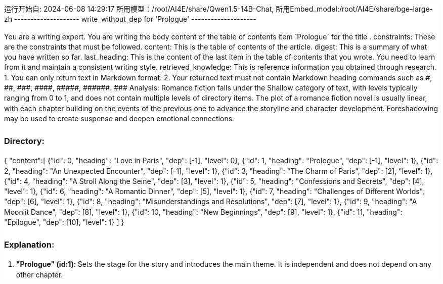 运行开始自: 2024-06-08 14:29:17
所用模型：/root/AI4E/share/Qwen1.5-14B-Chat, 所用Embed_model:/root/AI4E/share/bge-large-zh
-------------------- write_without_dep for 'Prologue' --------------------

<role>
You are a writing expert.
</role>
<rule>
You are writing the body content of the table of contents item `Prologue` for the title <Love in Paris>.
constraints: These are the constraints that must be followed.
content: This is the table of contents of the article.
digest: This is a summary of what you have written so far.
last_heading: This is the content of the last item in the table of contents that you wrote. You need to learn from it and maintain a consistent writing style.
retrieved_knowledge: This is reference information you obtained through research.
</rule>
<constraints>
1. You can only return text in Markdown format.
2. Your returned text must not contain Markdown heading commands such as #, ##, ###, ####, #####, ######.
</constraints>
<content>
### Analysis:
Romance fiction falls under the Shallow category of text, with levels typically ranging from 0 to 1, and does not contain multiple levels of directory items. The plot of a romance fiction novel is usually linear, with each chapter building on the events of the previous one to advance the storyline and character development. Foreshadowing may be used to create suspense and deepen emotional connections.

### Directory:
<JSON>
{
    "content":[
        {"id": 0, "heading": "Love in Paris", "dep": [-1], "level": 0},
        {"id": 1, "heading": "Prologue", "dep": [-1], "level": 1},
        {"id": 2, "heading": "An Unexpected Encounter", "dep": [-1], "level": 1},
        {"id": 3, "heading": "The Charm of Paris", "dep": [2], "level": 1},
        {"id": 4, "heading": "A Stroll Along the Seine", "dep": [3], "level": 1},
        {"id": 5, "heading": "Confessions and Secrets", "dep": [4], "level": 1},
        {"id": 6, "heading": "A Romantic Dinner", "dep": [5], "level": 1},
        {"id": 7, "heading": "Challenges of Different Worlds", "dep": [6], "level": 1},
        {"id": 8, "heading": "Misunderstandings and Resolutions", "dep": [7], "level": 1},
        {"id": 9, "heading": "A Moonlit Dance", "dep": [8], "level": 1},
        {"id": 10, "heading": "New Beginnings", "dep": [9], "level": 1},
        {"id": 11, "heading": "Epilogue", "dep": [10], "level": 1}
    ]
}
</JSON>

### Explanation:
1. **"Prologue" (id:1)**: Sets the stage for the story and introduces the main theme. It is independent and does not depend on any other chapter.
   